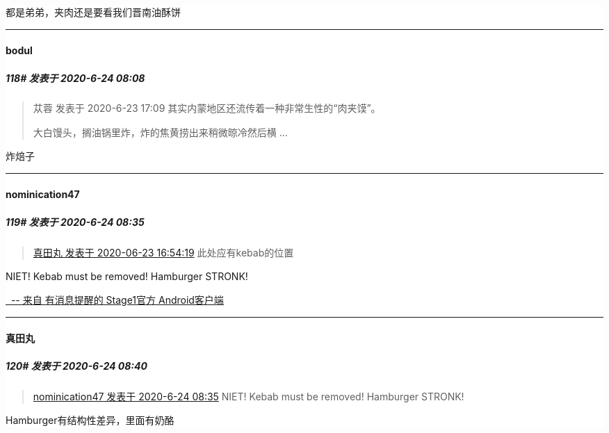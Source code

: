 
都是弟弟，夹肉还是要看我们晋南油酥饼







-----

####  bodul  
##### 118#       发表于 2020-6-24 08:08



<blockquote>苁蓉 发表于 2020-6-23 17:09
其实内蒙地区还流传着一种非常生性的“肉夹馍”。


大白馒头，搁油锅里炸，炸的焦黄捞出来稍微晾冷然后横 ...</blockquote>
炸焙子







-----

####  nominication47  
##### 119#       发表于 2020-6-24 08:35



<blockquote><a href="httphttps://bbs.saraba1st.com/2b/forum.php?mod=redirect&amp;goto=findpost&amp;pid=47921083&amp;ptid=1943646" target="_blank">真田丸 发表于 2020-06-23 16:54:19</a>
此处应有kebab的位置</blockquote>NIET! Kebab must be removed!
Hamburger STRONK!

[  -- 来自 有消息提醒的 Stage1官方 Android客户端](https://www.coolapk.com/apk/140634)







-----

####  真田丸  
##### 120#       发表于 2020-6-24 08:40



<blockquote><a href="httphttps://bbs.saraba1st.com/2b/forum.php?mod=redirect&amp;goto=findpost&amp;pid=47928868&amp;ptid=1943646" target="_blank">nominication47 发表于 2020-6-24 08:35</a>
NIET! Kebab must be removed!
Hamburger STRONK!</blockquote>
Hamburger有结构性差异，里面有奶酪







